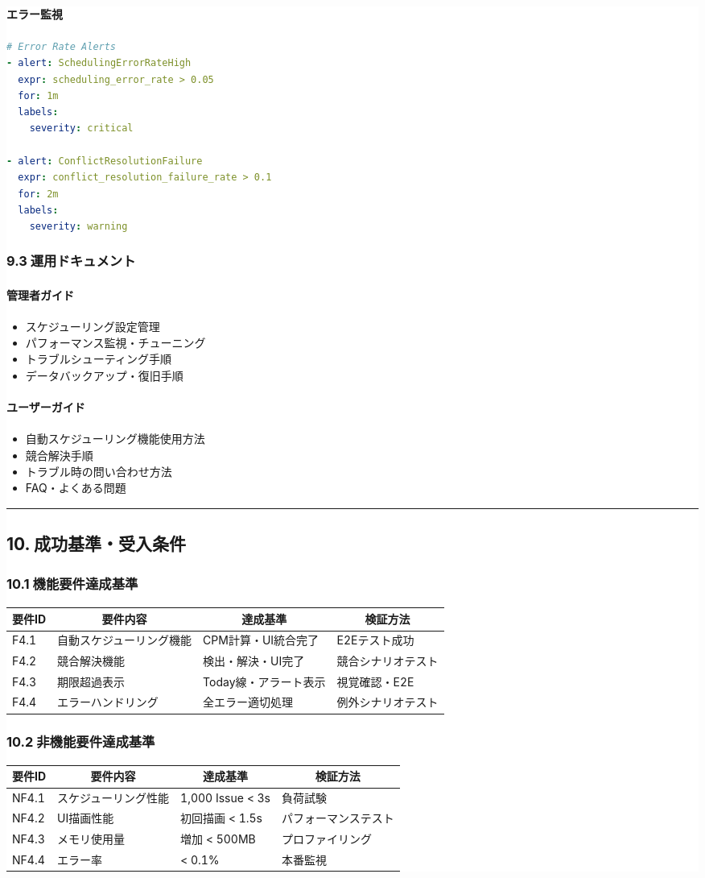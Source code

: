 #### エラー監視
```yaml
# Error Rate Alerts
- alert: SchedulingErrorRateHigh
  expr: scheduling_error_rate > 0.05
  for: 1m
  labels:
    severity: critical
    
- alert: ConflictResolutionFailure
  expr: conflict_resolution_failure_rate > 0.1  
  for: 2m
  labels:
    severity: warning
```

### 9.3 運用ドキュメント

#### 管理者ガイド
- スケジューリング設定管理
- パフォーマンス監視・チューニング
- トラブルシューティング手順
- データバックアップ・復旧手順

#### ユーザーガイド  
- 自動スケジューリング機能使用方法
- 競合解決手順
- トラブル時の問い合わせ方法
- FAQ・よくある問題

---

## 10. 成功基準・受入条件

### 10.1 機能要件達成基準

| 要件ID | 要件内容 | 達成基準 | 検証方法 |
|-------|----------|----------|----------|
| F4.1 | 自動スケジューリング機能 | CPM計算・UI統合完了 | E2Eテスト成功 |
| F4.2 | 競合解決機能 | 検出・解決・UI完了 | 競合シナリオテスト |
| F4.3 | 期限超過表示 | Today線・アラート表示 | 視覚確認・E2E |
| F4.4 | エラーハンドリング | 全エラー適切処理 | 例外シナリオテスト |

### 10.2 非機能要件達成基準

| 要件ID | 要件内容 | 達成基準 | 検証方法 |
|-------|----------|----------|----------|
| NF4.1 | スケジューリング性能 | 1,000 Issue < 3s | 負荷試験 |
| NF4.2 | UI描画性能 | 初回描画 < 1.5s | パフォーマンステスト |
| NF4.3 | メモリ使用量 | 増加 < 500MB | プロファイリング |
| NF4.4 | エラー率 | < 0.1% | 本番監視 |
